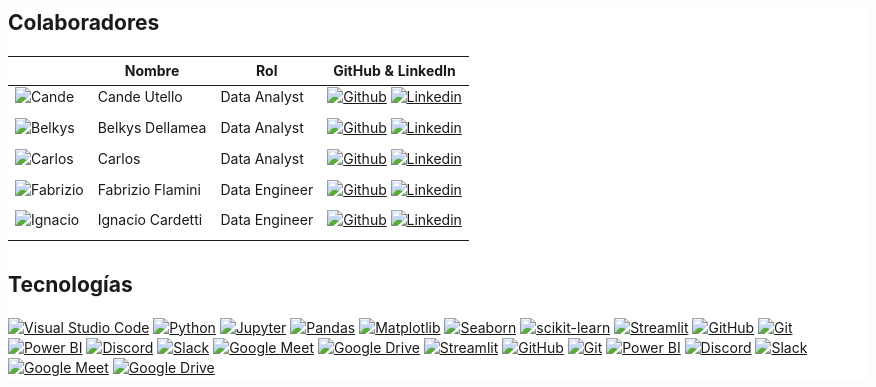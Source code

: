 ## Colaboradores

|                         | Nombre   |   Rol                    | GitHub & LinkedIn                                                                                                                                                                                          |
| ----------------------------- | -------- | ---------------------- | ------------------------------------------------------------------------------------------------------------------------------------------------------------------------------------------------------- |
| <img width="60" height="60" src="https://avatars.githubusercontent.com/u/105974710?v=4" alt="Cande" /> | Cande Utello | Data Analyst  | [![Github](https://skillicons.dev/icons?i=github)](https://github.com/CandeUtello) [![Linkedin](https://skillicons.dev/icons?i=linkedin)](https://www.linkedin.com/in/candelautello/)                         |
|                               |
| <img width="60" height="60" src="https://avatars.githubusercontent.com/u/172613448?v=4" alt="Belkys" /> | Belkys Dellamea | Data Analyst | [![Github](https://skillicons.dev/icons?i=github)](https://github.com/Beldell) [![Linkedin](https://skillicons.dev/icons?i=linkedin)](https://www.linkedin.com/in/belkys-dellamea/)                         |
|                               |
| <img width="60" height="60" src="https://media.licdn.com/dms/image/v2/D4E03AQEAUyLs2FJGbg/profile-displayphoto-shrink_400_400/profile-displayphoto-shrink_400_400/0/1727130159103?e=1733961600&v=beta&t=AY09T0lSdBOU_He8QAYAFrV5pptWx8QqTPYuopQP6aQ" alt="Carlos" /> | Carlos | Data Analyst | [![Github](https://skillicons.dev/icons?i=github)](https://github.com/CarlosJDO30) [![Linkedin](https://skillicons.dev/icons?i=linkedin)](https://www.linkedin.com/in/carlosdeleono/)                         |
|                               |
| <img width="60" height="60" src="https://avatars.githubusercontent.com/u/100136957?v=4" alt="Fabrizio" /> | Fabrizio Flamini | Data Engineer | [![Github](https://skillicons.dev/icons?i=github)](https://github.com/FlamInIFabrIzIo) [![Linkedin](https://skillicons.dev/icons?i=linkedin)](https://www.linkedin.com/in/fabrizioflamini/)                         |
|                               |
| <img width="60" height="60" src="https://avatars.githubusercontent.com/u/110742473?v=4" alt="Ignacio" /> | Ignacio Cardetti | Data Engineer | [![Github](https://skillicons.dev/icons?i=github)](https://github.com/C4rde) [![Linkedin](https://skillicons.dev/icons?i=linkedin)](https://www.linkedin.com/in/ignaciocardetti/)                         |
|                               |




## Tecnologías

[![Visual Studio Code](https://img.shields.io/badge/IDE-Visual%20Studio%20Code-blue)](https://code.visualstudio.com/)
[![Python](https://img.shields.io/badge/Language-Python-blue)](https://www.python.org/)
[![Jupyter](https://img.shields.io/badge/Notebook-Jupyter-orange)](https://jupyter.org/)
[![Pandas](https://img.shields.io/badge/Library-Pandas-brightgreen)](https://pandas.pydata.org/)
[![Matplotlib](https://img.shields.io/badge/Library-Matplotlib-blue)](https://matplotlib.org/)
[![Seaborn](https://img.shields.io/badge/Library-Seaborn-yellow)](https://seaborn.pydata.org/)
[![scikit-learn](https://img.shields.io/badge/Library-scikit--learn-red)](https://scikit-learn.org/)
[![Streamlit](https://img.shields.io/badge/Framework-Streamlit-purple)](https://streamlit.io/)
[![GitHub](https://img.shields.io/badge/Platform-GitHub-lightgrey)](https://github.com/)
[![Git](https://img.shields.io/badge/Version%20Control-Git-blue)](https://git-scm.com/)
[![Power BI](https://img.shields.io/badge/BI%20Tool-Power%20BI-yellow)](https://powerbi.microsoft.com/)
[![Discord](https://img.shields.io/badge/Chat-Discord-blueviolet)](https://discord.com/)
[![Slack](https://img.shields.io/badge/Chat-Slack-4A154B)](https://slack.com/)
[![Google Meet](https://img.shields.io/badge/Tool-Google%20Meet-4285F4)](https://meet.google.com/)
[![Google Drive](https://img.shields.io/badge/Tool-Google%20Drive-34A853)](https://drive.google.com/)
[![Streamlit](https://img.shields.io/badge/Framework-Streamlit-purple)](https://streamlit.io/)
[![GitHub](https://img.shields.io/badge/Platform-GitHub-lightgrey)](https://github.com/)
[![Git](https://img.shields.io/badge/Version%20Control-Git-blue)](https://git-scm.com/)
[![Power BI](https://img.shields.io/badge/BI%20Tool-Power%20BI-yellow)](https://powerbi.microsoft.com/)
[![Discord](https://img.shields.io/badge/Chat-Discord-blueviolet)](https://discord.com/)
[![Slack](https://img.shields.io/badge/Chat-Slack-4A154B)](https://slack.com/)
[![Google Meet](https://img.shields.io/badge/Tool-Google%20Meet-4285F4)](https://meet.google.com/)
[![Google Drive](https://img.shields.io/badge/Tool-Google%20Drive-34A853)](https://drive.google.com/)
